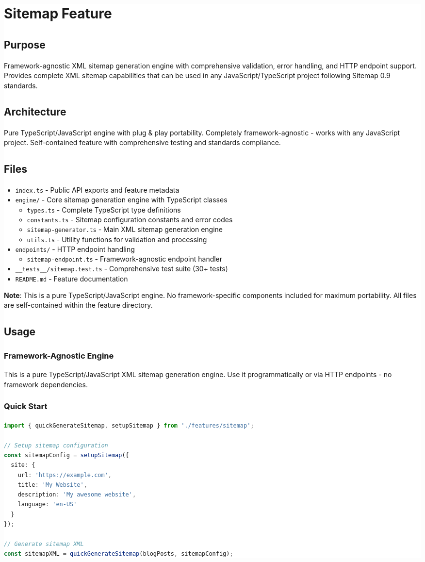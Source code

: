 # Sitemap Feature

## Purpose
Framework-agnostic XML sitemap generation engine with comprehensive validation, error handling, and HTTP endpoint support. Provides complete XML sitemap capabilities that can be used in any JavaScript/TypeScript project following Sitemap 0.9 standards.

## Architecture
Pure TypeScript/JavaScript engine with plug & play portability. Completely framework-agnostic - works with any JavaScript project. Self-contained feature with comprehensive testing and standards compliance.

## Files
- `index.ts` - Public API exports and feature metadata
- `engine/` - Core sitemap generation engine with TypeScript classes
  - `types.ts` - Complete TypeScript type definitions
  - `constants.ts` - Sitemap configuration constants and error codes
  - `sitemap-generator.ts` - Main XML sitemap generation engine
  - `utils.ts` - Utility functions for validation and processing
- `endpoints/` - HTTP endpoint handling
  - `sitemap-endpoint.ts` - Framework-agnostic endpoint handler
- `__tests__/sitemap.test.ts` - Comprehensive test suite (30+ tests)
- `README.md` - Feature documentation

**Note**: This is a pure TypeScript/JavaScript engine. No framework-specific components included for maximum portability. All files are self-contained within the feature directory.

## Usage

### Framework-Agnostic Engine
This is a pure TypeScript/JavaScript XML sitemap generation engine. Use it programmatically or via HTTP endpoints - no framework dependencies.

### Quick Start
```typescript
import { quickGenerateSitemap, setupSitemap } from './features/sitemap';

// Setup sitemap configuration
const sitemapConfig = setupSitemap({
  site: {
    url: 'https://example.com',
    title: 'My Website',
    description: 'My awesome website',
    language: 'en-US'
  }
});

// Generate sitemap XML
const sitemapXML = quickGenerateSitemap(blogPosts, sitemapConfig);
```
